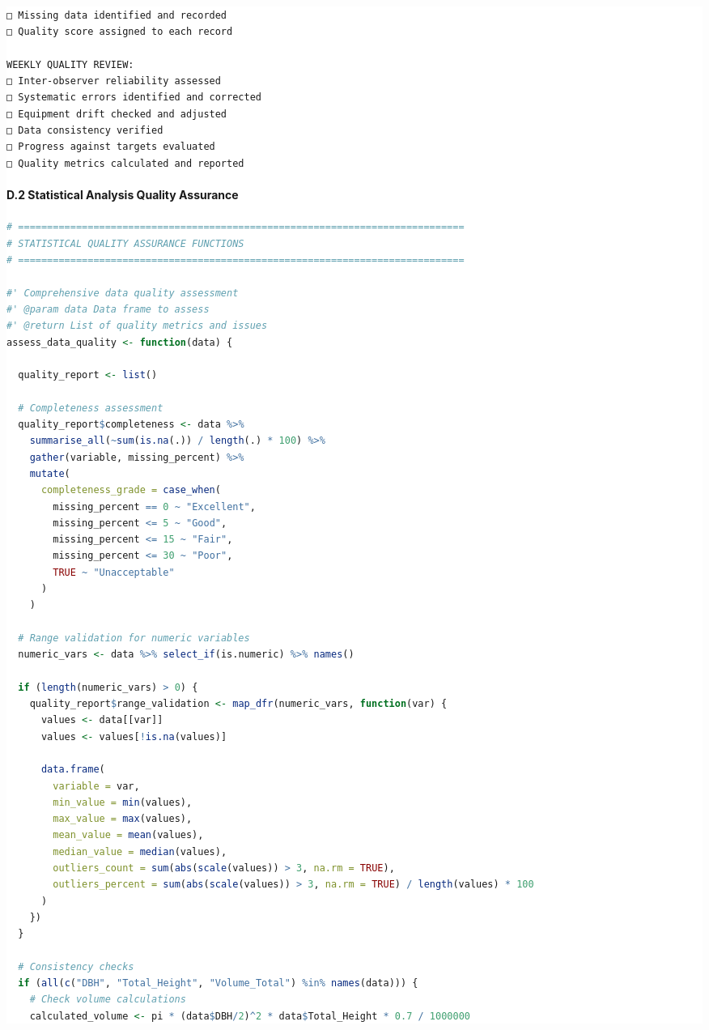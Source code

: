 ```
□ Missing data identified and recorded
□ Quality score assigned to each record

WEEKLY QUALITY REVIEW:
□ Inter-observer reliability assessed
□ Systematic errors identified and corrected
□ Equipment drift checked and adjusted
□ Data consistency verified
□ Progress against targets evaluated
□ Quality metrics calculated and reported
```

#### D.2 Statistical Analysis Quality Assurance

```r
# =============================================================================
# STATISTICAL QUALITY ASSURANCE FUNCTIONS
# =============================================================================

#' Comprehensive data quality assessment
#' @param data Data frame to assess
#' @return List of quality metrics and issues
assess_data_quality <- function(data) {
  
  quality_report <- list()
  
  # Completeness assessment
  quality_report$completeness <- data %>%
    summarise_all(~sum(is.na(.)) / length(.) * 100) %>%
    gather(variable, missing_percent) %>%
    mutate(
      completeness_grade = case_when(
        missing_percent == 0 ~ "Excellent",
        missing_percent <= 5 ~ "Good",
        missing_percent <= 15 ~ "Fair",
        missing_percent <= 30 ~ "Poor",
        TRUE ~ "Unacceptable"
      )
    )
  
  # Range validation for numeric variables
  numeric_vars <- data %>% select_if(is.numeric) %>% names()
  
  if (length(numeric_vars) > 0) {
    quality_report$range_validation <- map_dfr(numeric_vars, function(var) {
      values <- data[[var]]
      values <- values[!is.na(values)]
      
      data.frame(
        variable = var,
        min_value = min(values),
        max_value = max(values),
        mean_value = mean(values),
        median_value = median(values),
        outliers_count = sum(abs(scale(values)) > 3, na.rm = TRUE),
        outliers_percent = sum(abs(scale(values)) > 3, na.rm = TRUE) / length(values) * 100
      )
    })
  }
  
  # Consistency checks
  if (all(c("DBH", "Total_Height", "Volume_Total") %in% names(data))) {
    # Check volume calculations
    calculated_volume <- pi * (data$DBH/2)^2 * data$Total_Height * 0.7 / 1000000
```